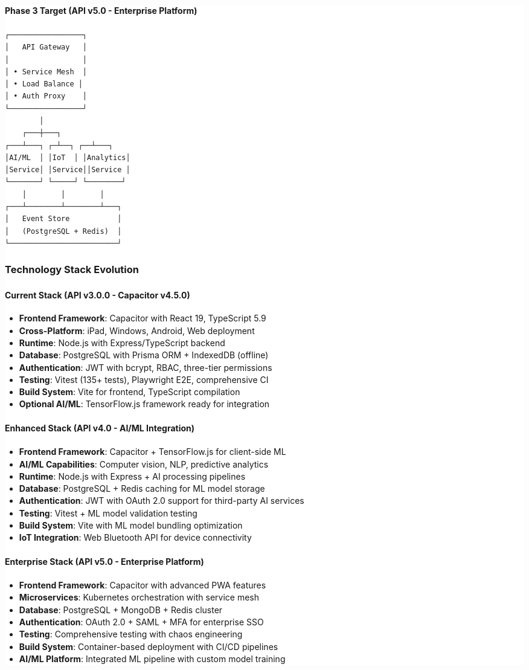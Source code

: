 
#### Phase 3 Target (API v5.0 - Enterprise Platform)
```
┌─────────────────┐
│   API Gateway   │
│                 │
│ • Service Mesh  │
│ • Load Balance │
│ • Auth Proxy    │
└─────────────────┘
        │
    ┌───┼───┐
┌───┴───┐ ┌─┴──┐ ┌──┴───┐
│AI/ML  │ │IoT  │ │Analytics│
│Service│ │Service││Service │
└───────┘ └─────┘ └────────┘
    │        │        │
┌───┴────────┴────────┴───┐
│   Event Store           │
│   (PostgreSQL + Redis)  │
└─────────────────────────┘
```

### Technology Stack Evolution

#### Current Stack (API v3.0.0 - Capacitor v4.5.0)
- **Frontend Framework**: Capacitor with React 19, TypeScript 5.9
- **Cross-Platform**: iPad, Windows, Android, Web deployment
- **Runtime**: Node.js with Express/TypeScript backend
- **Database**: PostgreSQL with Prisma ORM + IndexedDB (offline)
- **Authentication**: JWT with bcrypt, RBAC, three-tier permissions
- **Testing**: Vitest (135+ tests), Playwright E2E, comprehensive CI
- **Build System**: Vite for frontend, TypeScript compilation
- **Optional AI/ML**: TensorFlow.js framework ready for integration

#### Enhanced Stack (API v4.0 - AI/ML Integration)
- **Frontend Framework**: Capacitor + TensorFlow.js for client-side ML
- **AI/ML Capabilities**: Computer vision, NLP, predictive analytics
- **Runtime**: Node.js with Express + AI processing pipelines
- **Database**: PostgreSQL + Redis caching for ML model storage
- **Authentication**: JWT with OAuth 2.0 support for third-party AI services
- **Testing**: Vitest + ML model validation testing
- **Build System**: Vite with ML model bundling optimization
- **IoT Integration**: Web Bluetooth API for device connectivity

#### Enterprise Stack (API v5.0 - Enterprise Platform)
- **Frontend Framework**: Capacitor with advanced PWA features
- **Microservices**: Kubernetes orchestration with service mesh
- **Database**: PostgreSQL + MongoDB + Redis cluster
- **Authentication**: OAuth 2.0 + SAML + MFA for enterprise SSO
- **Testing**: Comprehensive testing with chaos engineering
- **Build System**: Container-based deployment with CI/CD pipelines
- **AI/ML Platform**: Integrated ML pipeline with custom model training
